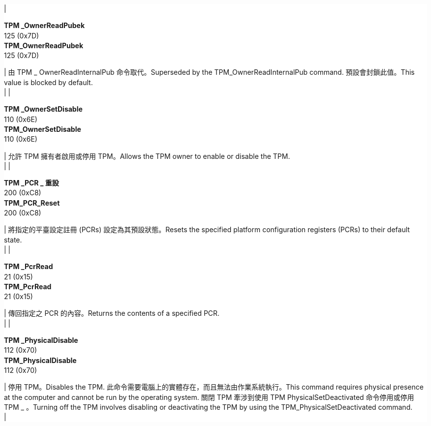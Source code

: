 | <span id="TPM_OwnerReadPubek"></span><span id="tpm_ownerreadpubek"></span><span id="TPM_OWNERREADPUBEK"></span><dl> <span data-ttu-id="e889f-309"><dt>**TPM \_OwnerReadPubek**</dt> <dt>125 (0x7D)</dt></span><span class="sxs-lookup"><span data-stu-id="e889f-309"><dt>**TPM\_OwnerReadPubek**</dt> <dt>125 (0x7D)</dt></span></span> </dl>                                                                  | <span data-ttu-id="e889f-310">由 TPM \_ OwnerReadInternalPub 命令取代。</span><span class="sxs-lookup"><span data-stu-id="e889f-310">Superseded by the TPM\_OwnerReadInternalPub command.</span></span> <span data-ttu-id="e889f-311">預設會封鎖此值。</span><span class="sxs-lookup"><span data-stu-id="e889f-311">This value is blocked by default.</span></span><br/>                                                                                                                                                                                                                                                                                |
| <span id="TPM_OwnerSetDisable"></span><span id="tpm_ownersetdisable"></span><span id="TPM_OWNERSETDISABLE"></span><dl> <span data-ttu-id="e889f-312"><dt>**TPM \_OwnerSetDisable**</dt> <dt>110 (0x6E)</dt></span><span class="sxs-lookup"><span data-stu-id="e889f-312"><dt>**TPM\_OwnerSetDisable**</dt> <dt>110 (0x6E)</dt></span></span> </dl>                                                              | <span data-ttu-id="e889f-313">允許 TPM 擁有者啟用或停用 TPM。</span><span class="sxs-lookup"><span data-stu-id="e889f-313">Allows the TPM owner to enable or disable the TPM.</span></span><br/>                                                                                                                                                                                                                                                                                                                    |
| <span id="TPM_PCR_Reset"></span><span id="tpm_pcr_reset"></span><span id="TPM_PCR_RESET"></span><dl> <span data-ttu-id="e889f-314"><dt>**TPM \_PCR \_ 重設**</dt> <dt>200 (0xC8)</dt></span><span class="sxs-lookup"><span data-stu-id="e889f-314"><dt>**TPM\_PCR\_Reset**</dt> <dt>200 (0xC8)</dt></span></span> </dl>                                                                                     | <span data-ttu-id="e889f-315">將指定的平臺設定註冊 (PCRs) 設定為其預設狀態。</span><span class="sxs-lookup"><span data-stu-id="e889f-315">Resets the specified platform configuration registers (PCRs) to their default state.</span></span><br/>                                                                                                                                                                                                                                                                                  |
| <span id="TPM_PcrRead"></span><span id="tpm_pcrread"></span><span id="TPM_PCRREAD"></span><dl> <span data-ttu-id="e889f-316"><dt>**TPM \_PcrRead**</dt> <dt>21 (0x15)</dt></span><span class="sxs-lookup"><span data-stu-id="e889f-316"><dt>**TPM\_PcrRead**</dt> <dt>21 (0x15)</dt></span></span> </dl>                                                                                               | <span data-ttu-id="e889f-317">傳回指定之 PCR 的內容。</span><span class="sxs-lookup"><span data-stu-id="e889f-317">Returns the contents of a specified PCR.</span></span><br/>                                                                                                                                                                                                                                                                                                                              |
| <span id="TPM_PhysicalDisable"></span><span id="tpm_physicaldisable"></span><span id="TPM_PHYSICALDISABLE"></span><dl> <span data-ttu-id="e889f-318"><dt>**TPM \_PhysicalDisable**</dt> <dt>112 (0x70)</dt></span><span class="sxs-lookup"><span data-stu-id="e889f-318"><dt>**TPM\_PhysicalDisable**</dt> <dt>112 (0x70)</dt></span></span> </dl>                                                              | <span data-ttu-id="e889f-319">停用 TPM。</span><span class="sxs-lookup"><span data-stu-id="e889f-319">Disables the TPM.</span></span> <span data-ttu-id="e889f-320">此命令需要電腦上的實體存在，而且無法由作業系統執行。</span><span class="sxs-lookup"><span data-stu-id="e889f-320">This command requires physical presence at the computer and cannot be run by the operating system.</span></span> <span data-ttu-id="e889f-321">關閉 TPM 牽涉到使用 TPM PhysicalSetDeactivated 命令停用或停用 TPM \_ 。</span><span class="sxs-lookup"><span data-stu-id="e889f-321">Turning off the TPM involves disabling or deactivating the TPM by using the TPM\_PhysicalSetDeactivated command.</span></span><br/>                                                                                                                                 |